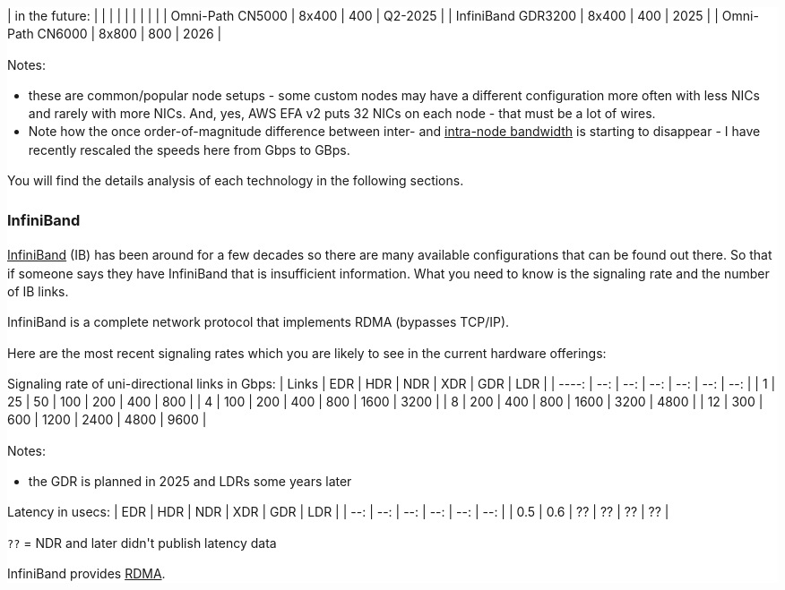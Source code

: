 | in the future:       |             |            |           |
|                      |             |            |           |
| Omni-Path CN5000     |       8x400 |        400 | Q2-2025   |
| InfiniBand GDR3200   |       8x400 |        400 | 2025      |
| Omni-Path CN6000     |       8x800 |        800 | 2026      |

Notes:

* these are common/popular node setups - some custom nodes may have a different configuration more often with less NICs and rarely with more NICs. And, yes, AWS EFA v2 puts 32 NICs on each node - that must be a lot of wires.
* Note how the once order-of-magnitude difference between inter- and [intra-node bandwidth](#intra-node-networking) is starting to disappear - I have recently rescaled the speeds here from Gbps to GBps.

You will find the details analysis of each technology in the following sections.

### InfiniBand

[InfiniBand](https://en.wikipedia.org/wiki/InfiniBand) (IB) has been around for a few decades so there are many available configurations that can be found out there. So that if someone says they have InfiniBand that is insufficient information. What you need to know is the signaling rate and the number of IB links.

InfiniBand is a complete network protocol that implements RDMA (bypasses TCP/IP).

Here are the most recent signaling rates which you are likely to see in the current hardware offerings:

Signaling rate of uni-directional links in Gbps:
| Links | EDR | HDR |  NDR |  XDR |  GDR |  LDR |
| ----: | --: | --: |  --: |  --: |  --: |  --: |
|     1 |  25 |  50 |  100 |  200 |  400 |  800 |
|     4 | 100 | 200 |  400 |  800 | 1600 | 3200 |
|     8 | 200 | 400 |  800 | 1600 | 3200 | 4800 |
|    12 | 300 | 600 | 1200 | 2400 | 4800 | 9600 |

Notes:
* the GDR is planned in 2025 and LDRs some years later

Latency in usecs:
| EDR | HDR | NDR | XDR | GDR | LDR |
| --: | --: | --: | --: | --: | --: |
| 0.5 | 0.6 | ??  | ??  | ??  | ??  |

`??` = NDR and later didn't publish latency data

InfiniBand provides [RDMA](https://en.wikipedia.org/wiki/Remote_direct_memory_access).
